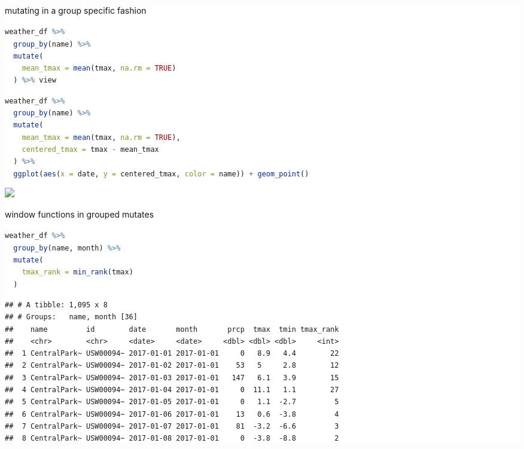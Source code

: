 mutating in a group specific fashion

``` r
weather_df %>%
  group_by(name) %>%
  mutate(
    mean_tmax = mean(tmax, na.rm = TRUE)
  ) %>% view
```

``` r
weather_df %>%
  group_by(name) %>%
  mutate(
    mean_tmax = mean(tmax, na.rm = TRUE), 
    centered_tmax = tmax - mean_tmax
  ) %>% 
  ggplot(aes(x = date, y = centered_tmax, color = name)) + geom_point()
```

<img src="eda_files/figure-gfm/unnamed-chunk-18-1.png" width="90%" />

window functions in grouped mutates

``` r
weather_df %>%
  group_by(name, month) %>%
  mutate(
    tmax_rank = min_rank(tmax)
  )
```

    ## # A tibble: 1,095 x 8
    ## # Groups:   name, month [36]
    ##    name         id        date       month       prcp  tmax  tmin tmax_rank
    ##    <chr>        <chr>     <date>     <date>     <dbl> <dbl> <dbl>     <int>
    ##  1 CentralPark~ USW00094~ 2017-01-01 2017-01-01     0   8.9   4.4        22
    ##  2 CentralPark~ USW00094~ 2017-01-02 2017-01-01    53   5     2.8        12
    ##  3 CentralPark~ USW00094~ 2017-01-03 2017-01-01   147   6.1   3.9        15
    ##  4 CentralPark~ USW00094~ 2017-01-04 2017-01-01     0  11.1   1.1        27
    ##  5 CentralPark~ USW00094~ 2017-01-05 2017-01-01     0   1.1  -2.7         5
    ##  6 CentralPark~ USW00094~ 2017-01-06 2017-01-01    13   0.6  -3.8         4
    ##  7 CentralPark~ USW00094~ 2017-01-07 2017-01-01    81  -3.2  -6.6         3
    ##  8 CentralPark~ USW00094~ 2017-01-08 2017-01-01     0  -3.8  -8.8         2